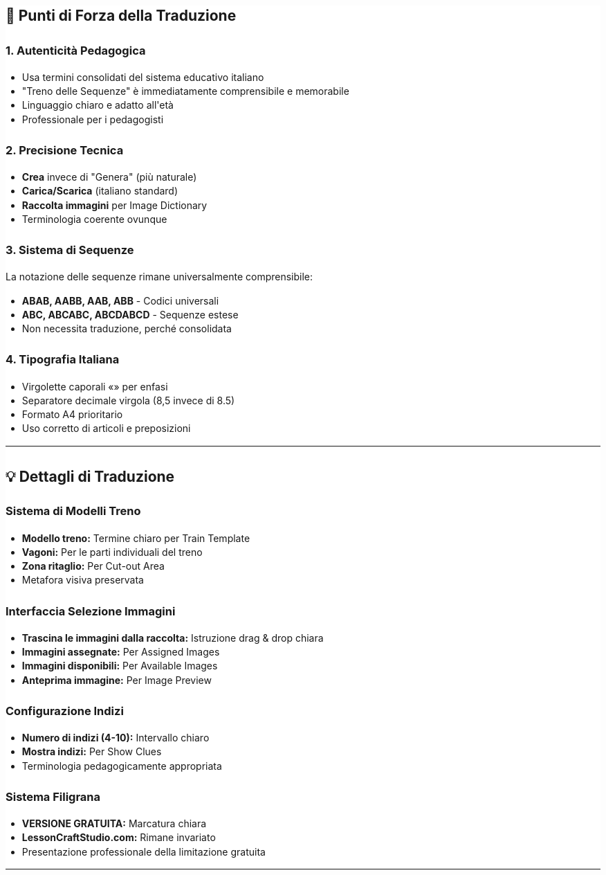 
## 🌟 Punti di Forza della Traduzione

### 1. Autenticità Pedagogica
- Usa termini consolidati del sistema educativo italiano
- "Treno delle Sequenze" è immediatamente comprensibile e memorabile
- Linguaggio chiaro e adatto all'età
- Professionale per i pedagogisti

### 2. Precisione Tecnica
- **Crea** invece di "Genera" (più naturale)
- **Carica/Scarica** (italiano standard)
- **Raccolta immagini** per Image Dictionary
- Terminologia coerente ovunque

### 3. Sistema di Sequenze
La notazione delle sequenze rimane universalmente comprensibile:
- **ABAB, AABB, AAB, ABB** - Codici universali
- **ABC, ABCABC, ABCDABCD** - Sequenze estese
- Non necessita traduzione, perché consolidata

### 4. Tipografia Italiana
- Virgolette caporali «» per enfasi
- Separatore decimale virgola (8,5 invece di 8.5)
- Formato A4 prioritario
- Uso corretto di articoli e preposizioni

---

## 💡 Dettagli di Traduzione

### Sistema di Modelli Treno
- **Modello treno:** Termine chiaro per Train Template
- **Vagoni:** Per le parti individuali del treno
- **Zona ritaglio:** Per Cut-out Area
- Metafora visiva preservata

### Interfaccia Selezione Immagini
- **Trascina le immagini dalla raccolta:** Istruzione drag & drop chiara
- **Immagini assegnate:** Per Assigned Images
- **Immagini disponibili:** Per Available Images
- **Anteprima immagine:** Per Image Preview

### Configurazione Indizi
- **Numero di indizi (4-10):** Intervallo chiaro
- **Mostra indizi:** Per Show Clues
- Terminologia pedagogicamente appropriata

### Sistema Filigrana
- **VERSIONE GRATUITA:** Marcatura chiara
- **LessonCraftStudio.com:** Rimane invariato
- Presentazione professionale della limitazione gratuita

---